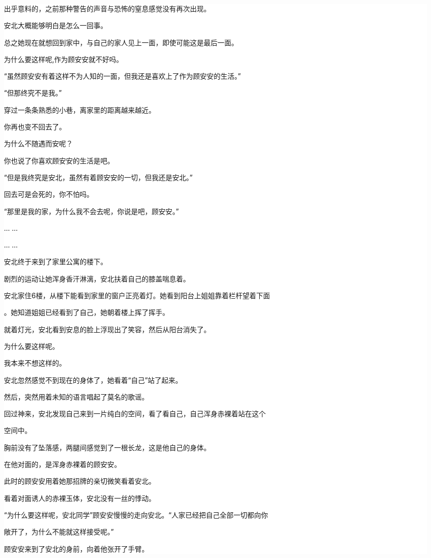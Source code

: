 出乎意料的，之前那种警告的声音与恐怖的窒息感觉没有再次出现。

安北大概能够明白是怎么一回事。

总之她现在就想回到家中，与自己的家人见上一面，即使可能这是最后一面。

为什么要这样呢,作为顾安安就不好吗。

“虽然顾安安有着这样不为人知的一面，但我还是喜欢上了作为顾安安的生活。”

“但那终究不是我。”

穿过一条条熟悉的小巷，离家里的距离越来越近。

你再也变不回去了。

为什么不随遇而安呢？

你也说了你喜欢顾安安的生活是吧。

“但是我终究是安北，虽然有着顾安安的一切，但我还是安北。”

回去可是会死的，你不怕吗。

“那里是我的家，为什么我不会去呢，你说是吧，顾安安。”

... ...

... ...

安北终于来到了家里公寓的楼下。

剧烈的运动让她浑身香汗淋漓，安北扶着自己的膝盖喘息着。

安北家住6楼，从楼下能看到家里的窗户正亮着灯。她看到阳台上姐姐靠着栏杆望着下面

。她知道姐姐已经看到了自己，她朝着楼上挥了挥手。

就着灯光，安北看到安息的脸上浮现出了笑容，然后从阳台消失了。

为什么要这样呢。

我本来不想这样的。

安北忽然感觉不到现在的身体了，她看着“自己”站了起来。

然后，突然用着未知的语言唱起了莫名的歌谣。

回过神来，安北发现自己来到一片纯白的空间，看了看自己，自己浑身赤裸着站在这个

空间中。

胸前没有了坠落感，两腿间感觉到了一根长龙，这是他自己的身体。

在他对面的，是浑身赤裸着的顾安安。

此时的顾安安用着她那招牌的亲切微笑看着安北。

看着对面诱人的赤裸玉体，安北没有一丝的悸动。

“为什么要这样呢，安北同学”顾安安慢慢的走向安北。“人家已经把自己全部一切都向你

敞开了，为什么不能就这样接受呢。”

顾安安来到了安北的身前，向着他张开了手臂。
